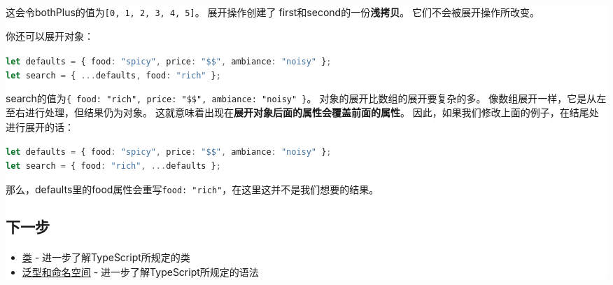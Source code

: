 这会令bothPlus的值为`[0, 1, 2, 3, 4, 5]`。 展开操作创建了 first和second的一份**浅拷贝**。 它们不会被展开操作所改变。

你还可以展开对象：

```typescript
let defaults = { food: "spicy", price: "$$", ambiance: "noisy" };
let search = { ...defaults, food: "rich" };
```

search的值为`{ food: "rich", price: "$$", ambiance: "noisy" }`。 对象的展开比数组的展开要复杂的多。 像数组展开一样，它是从左至右进行处理，但结果仍为对象。 这就意味着出现在**展开对象后面的属性会覆盖前面的属性**。 因此，如果我们修改上面的例子，在结尾处进行展开的话：

```typescript
let defaults = { food: "spicy", price: "$$", ambiance: "noisy" };
let search = { food: "rich", ...defaults };
```

那么，defaults里的food属性会重写`food: "rich"`，在这里这并不是我们想要的结果。

## 下一步

- [类](./class.md) - 进一步了解TypeScript所规定的类
- [泛型和命名空间](./generics-and-modules.md) - 进一步了解TypeScript所规定的语法
